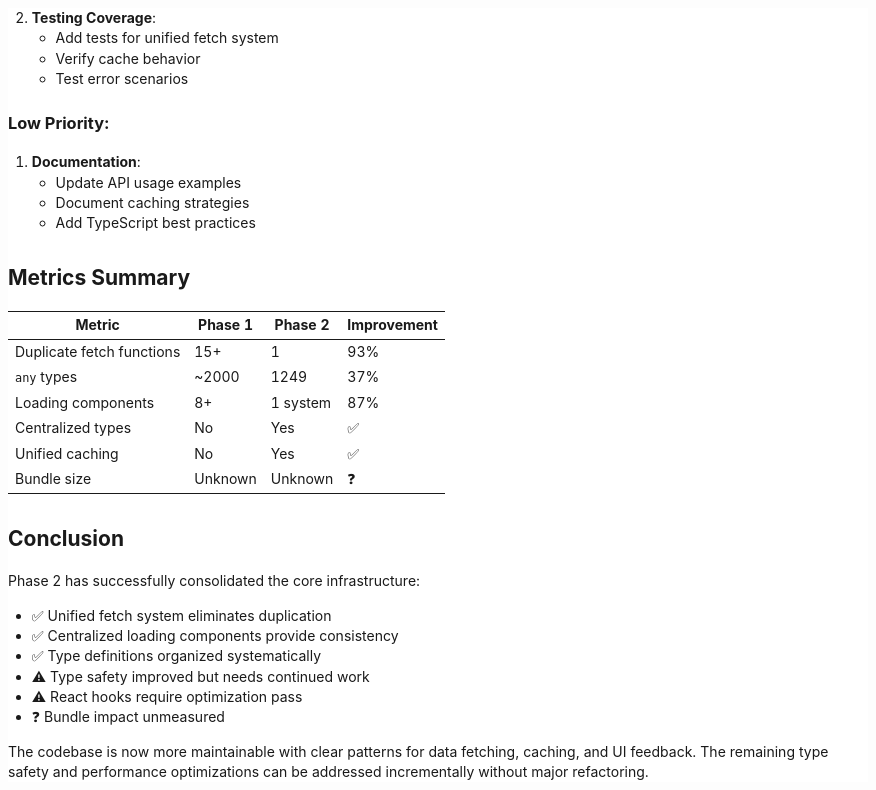 2. **Testing Coverage**:
   - Add tests for unified fetch system
   - Verify cache behavior
   - Test error scenarios

### Low Priority:
1. **Documentation**:
   - Update API usage examples
   - Document caching strategies
   - Add TypeScript best practices

## Metrics Summary

| Metric | Phase 1 | Phase 2 | Improvement |
|--------|---------|---------|-------------|
| Duplicate fetch functions | 15+ | 1 | 93% |
| `any` types | ~2000 | 1249 | 37% |
| Loading components | 8+ | 1 system | 87% |
| Centralized types | No | Yes | ✅ |
| Unified caching | No | Yes | ✅ |
| Bundle size | Unknown | Unknown | ❓ |

## Conclusion

Phase 2 has successfully consolidated the core infrastructure:
- ✅ Unified fetch system eliminates duplication
- ✅ Centralized loading components provide consistency
- ✅ Type definitions organized systematically
- ⚠️ Type safety improved but needs continued work
- ⚠️ React hooks require optimization pass
- ❓ Bundle impact unmeasured

The codebase is now more maintainable with clear patterns for data fetching, caching, and UI feedback. The remaining type safety and performance optimizations can be addressed incrementally without major refactoring.